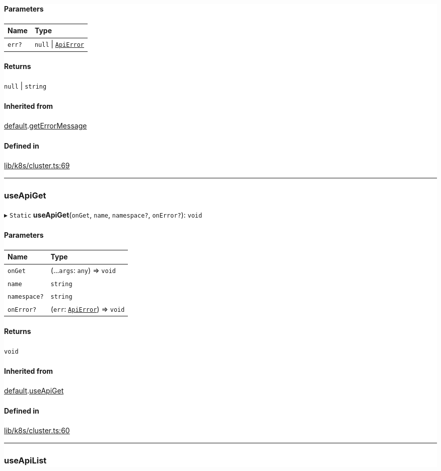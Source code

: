#### Parameters

| Name | Type |
| :------ | :------ |
| `err?` | ``null`` \| [`ApiError`](../interfaces/lib_k8s_apiProxy.ApiError.md) |

#### Returns

``null`` \| `string`

#### Inherited from

[default](lib_k8s_roleBinding.default.md).[getErrorMessage](lib_k8s_roleBinding.default.md#geterrormessage)

#### Defined in

[lib/k8s/cluster.ts:69](https://github.com/kinvolk/headlamp/blob/168f394/frontend/src/lib/k8s/cluster.ts#L69)

___

### useApiGet

▸ `Static` **useApiGet**(`onGet`, `name`, `namespace?`, `onError?`): `void`

#### Parameters

| Name | Type |
| :------ | :------ |
| `onGet` | (...`args`: `any`) => `void` |
| `name` | `string` |
| `namespace?` | `string` |
| `onError?` | (`err`: [`ApiError`](../interfaces/lib_k8s_apiProxy.ApiError.md)) => `void` |

#### Returns

`void`

#### Inherited from

[default](lib_k8s_roleBinding.default.md).[useApiGet](lib_k8s_roleBinding.default.md#useapiget)

#### Defined in

[lib/k8s/cluster.ts:60](https://github.com/kinvolk/headlamp/blob/168f394/frontend/src/lib/k8s/cluster.ts#L60)

___

### useApiList
